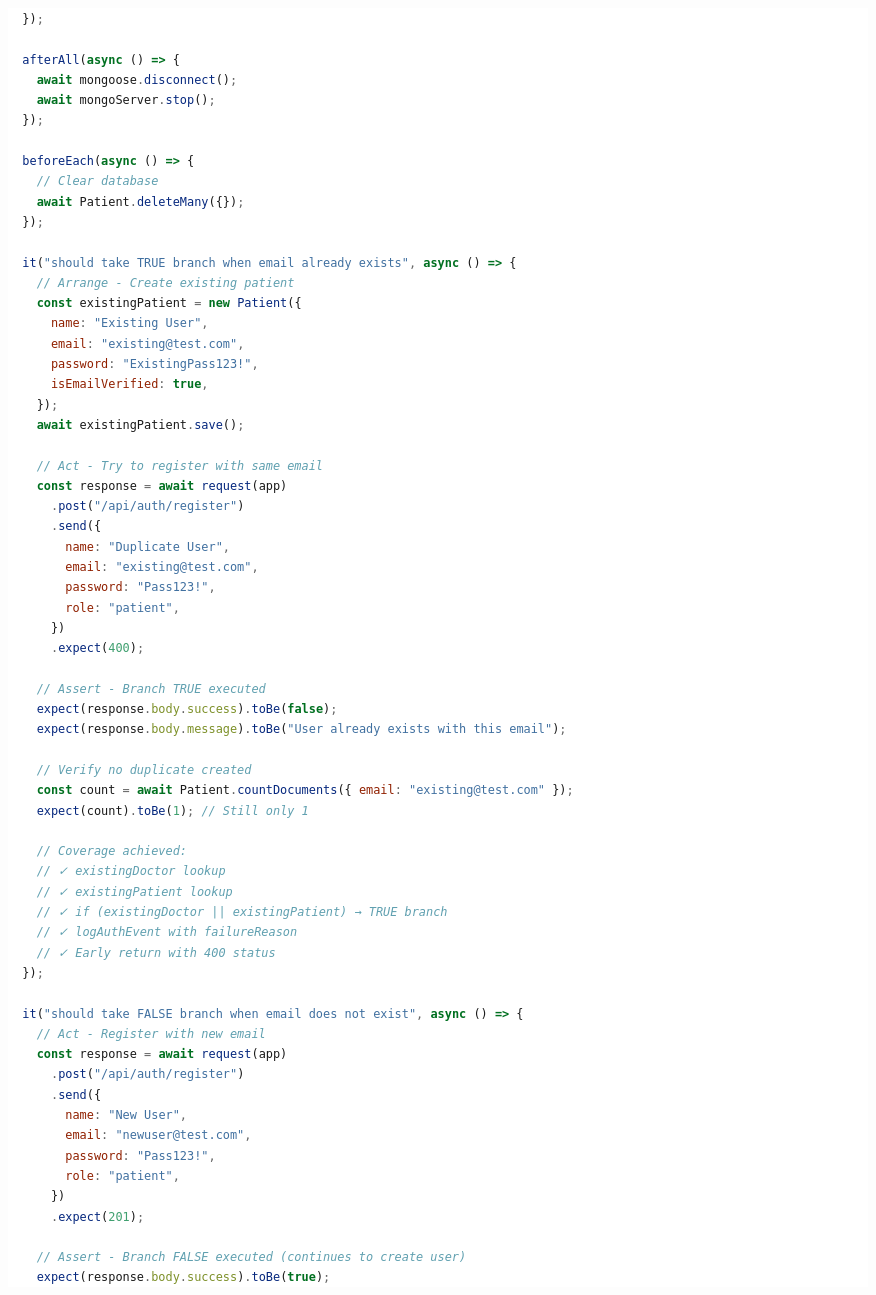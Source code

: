 ```javascript
  });

  afterAll(async () => {
    await mongoose.disconnect();
    await mongoServer.stop();
  });

  beforeEach(async () => {
    // Clear database
    await Patient.deleteMany({});
  });

  it("should take TRUE branch when email already exists", async () => {
    // Arrange - Create existing patient
    const existingPatient = new Patient({
      name: "Existing User",
      email: "existing@test.com",
      password: "ExistingPass123!",
      isEmailVerified: true,
    });
    await existingPatient.save();

    // Act - Try to register with same email
    const response = await request(app)
      .post("/api/auth/register")
      .send({
        name: "Duplicate User",
        email: "existing@test.com",
        password: "Pass123!",
        role: "patient",
      })
      .expect(400);

    // Assert - Branch TRUE executed
    expect(response.body.success).toBe(false);
    expect(response.body.message).toBe("User already exists with this email");

    // Verify no duplicate created
    const count = await Patient.countDocuments({ email: "existing@test.com" });
    expect(count).toBe(1); // Still only 1

    // Coverage achieved:
    // ✓ existingDoctor lookup
    // ✓ existingPatient lookup
    // ✓ if (existingDoctor || existingPatient) → TRUE branch
    // ✓ logAuthEvent with failureReason
    // ✓ Early return with 400 status
  });

  it("should take FALSE branch when email does not exist", async () => {
    // Act - Register with new email
    const response = await request(app)
      .post("/api/auth/register")
      .send({
        name: "New User",
        email: "newuser@test.com",
        password: "Pass123!",
        role: "patient",
      })
      .expect(201);

    // Assert - Branch FALSE executed (continues to create user)
    expect(response.body.success).toBe(true);
```